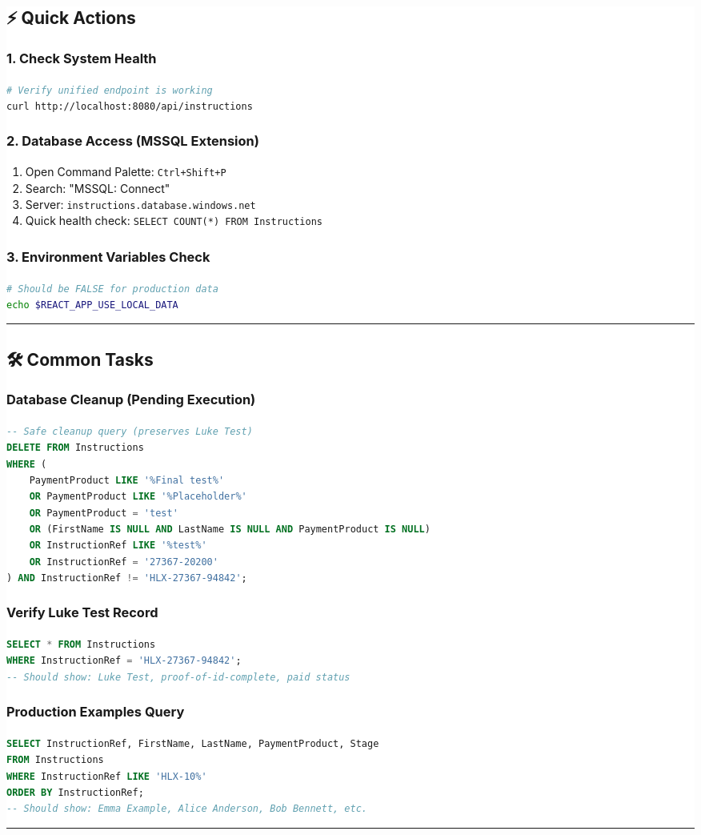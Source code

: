 ## ⚡ Quick Actions

### 1. Check System Health
```bash
# Verify unified endpoint is working
curl http://localhost:8080/api/instructions
```

### 2. Database Access (MSSQL Extension)
1. Open Command Palette: `Ctrl+Shift+P`
2. Search: "MSSQL: Connect"
3. Server: `instructions.database.windows.net`
4. Quick health check: `SELECT COUNT(*) FROM Instructions`

### 3. Environment Variables Check
```bash
# Should be FALSE for production data
echo $REACT_APP_USE_LOCAL_DATA
```

---

## 🛠 Common Tasks

### Database Cleanup (Pending Execution)
```sql
-- Safe cleanup query (preserves Luke Test)
DELETE FROM Instructions 
WHERE (
    PaymentProduct LIKE '%Final test%'
    OR PaymentProduct LIKE '%Placeholder%' 
    OR PaymentProduct = 'test'
    OR (FirstName IS NULL AND LastName IS NULL AND PaymentProduct IS NULL)
    OR InstructionRef LIKE '%test%'
    OR InstructionRef = '27367-20200'
) AND InstructionRef != 'HLX-27367-94842';
```

### Verify Luke Test Record
```sql
SELECT * FROM Instructions 
WHERE InstructionRef = 'HLX-27367-94842';
-- Should show: Luke Test, proof-of-id-complete, paid status
```

### Production Examples Query
```sql
SELECT InstructionRef, FirstName, LastName, PaymentProduct, Stage 
FROM Instructions 
WHERE InstructionRef LIKE 'HLX-10%'
ORDER BY InstructionRef;
-- Should show: Emma Example, Alice Anderson, Bob Bennett, etc.
```

---